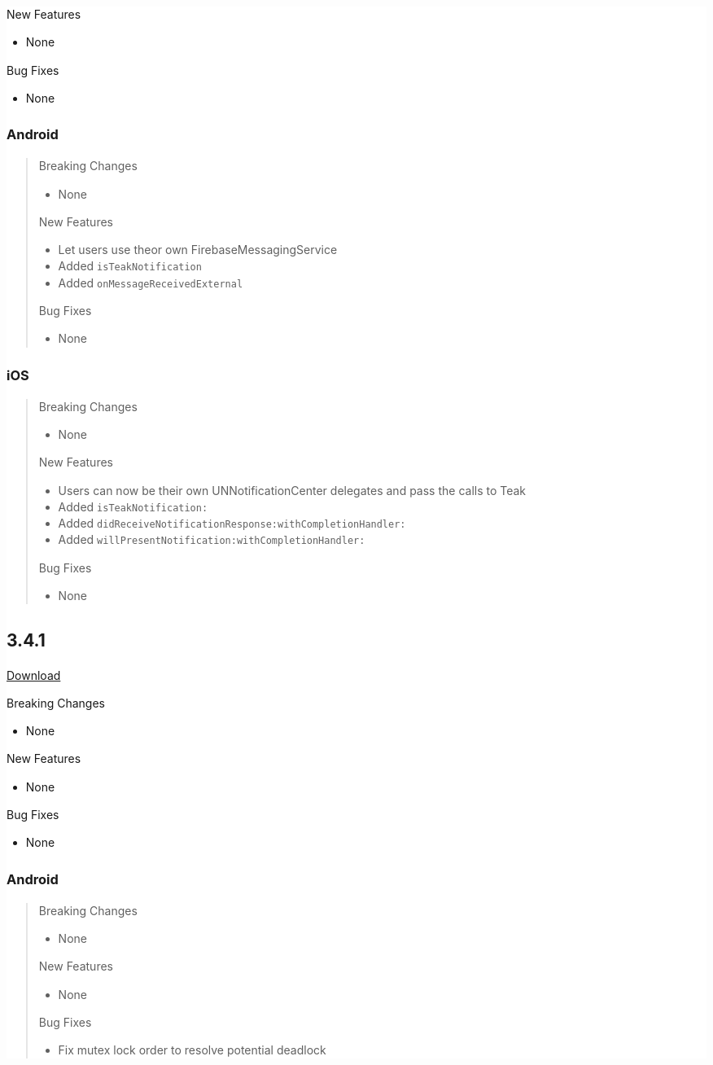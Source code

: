 New Features  
-   None

Bug Fixes  
-   None

### Android

> Breaking Changes  
> -   None
>
> New Features  
> -   Let users use theor own FirebaseMessagingService
> -   Added `isTeakNotification`
> -   Added `onMessageReceivedExternal`
>
> Bug Fixes  
> -   None

### iOS

> Breaking Changes  
> -   None
>
> New Features  
> -   Users can now be their own UNNotificationCenter delegates and pass
>     the calls to Teak
> -   Added `isTeakNotification:`
> -   Added `didReceiveNotificationResponse:withCompletionHandler:`
> -   Added `willPresentNotification:withCompletionHandler:`
>
> Bug Fixes  
> -   None

## 3.4.1

[Download](http://sdks.teakcdn.com/unity/Teak-3.4.1.unitypackage)

Breaking Changes  
-   None

New Features  
-   None

Bug Fixes  
-   None

### Android

> Breaking Changes  
> -   None
>
> New Features  
> -   None
>
> Bug Fixes  
> -   Fix mutex lock order to resolve potential deadlock
